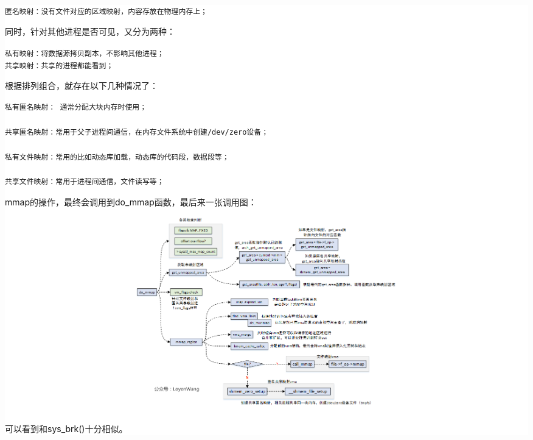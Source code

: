     匿名映射：没有文件对应的区域映射，内容存放在物理内存上；

同时，针对其他进程是否可见，又分为两种：

    私有映射：将数据源拷贝副本，不影响其他进程；
    共享映射：共享的进程都能看到；

根据排列组合，就存在以下几种情况了：

    私有匿名映射： 通常分配大块内存时使用；

    共享匿名映射：常用于父子进程间通信，在内存文件系统中创建/dev/zero设备；

    私有文件映射：常用的比如动态库加载，动态库的代码段，数据段等；

    共享文件映射：常用于进程间通信，文件读写等；

mmap的操作，最终会调用到do_mmap函数，最后来一张调用图：

<div style="text-align:center">
<img src="./pics/mmap.png" width="50%" height="50%"/></div>
<br/>
可以看到和sys_brk()十分相似。
